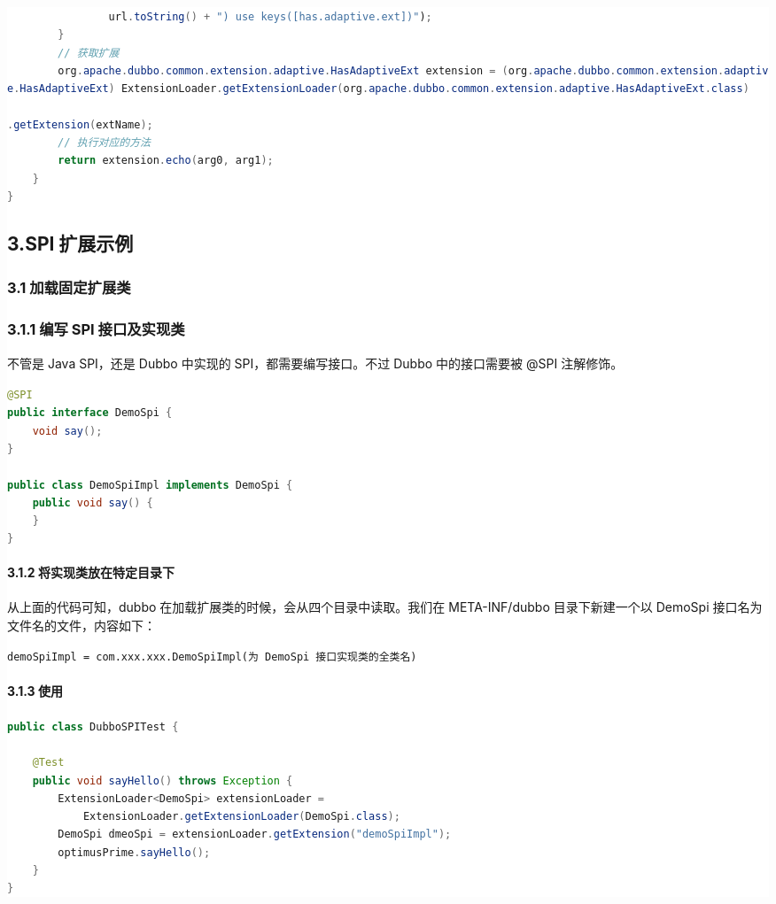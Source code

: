 ```java
                url.toString() + ") use keys([has.adaptive.ext])");
        }
        // 获取扩展
        org.apache.dubbo.common.extension.adaptive.HasAdaptiveExt extension = (org.apache.dubbo.common.extension.adaptive.HasAdaptiveExt) ExtensionLoader.getExtensionLoader(org.apache.dubbo.common.extension.adaptive.HasAdaptiveExt.class)
                                                                                                                                                         .getExtension(extName);
        // 执行对应的方法
        return extension.echo(arg0, arg1);
    }
}

```


## 3.SPI 扩展示例

### 3.1  加载固定扩展类

### 3.1.1 编写 SPI 接口及实现类

不管是 Java SPI，还是 Dubbo 中实现的 SPI，都需要编写接口。不过 Dubbo 中的接口需要被 @SPI 注解修饰。

```java
@SPI
public interface DemoSpi {
    void say();
}

public class DemoSpiImpl implements DemoSpi {
    public void say() {
    }
}
```

#### 3.1.2 将实现类放在特定目录下

从上面的代码可知，dubbo 在加载扩展类的时候，会从四个目录中读取。我们在 META-INF/dubbo 目录下新建一个以 DemoSpi 接口名为文件名的文件，内容如下：


```text
demoSpiImpl = com.xxx.xxx.DemoSpiImpl(为 DemoSpi 接口实现类的全类名)
```

#### 3.1.3 使用

```java
public class DubboSPITest {

    @Test
    public void sayHello() throws Exception {
        ExtensionLoader<DemoSpi> extensionLoader = 
            ExtensionLoader.getExtensionLoader(DemoSpi.class);
        DemoSpi dmeoSpi = extensionLoader.getExtension("demoSpiImpl");
        optimusPrime.sayHello();
    }
}
```
